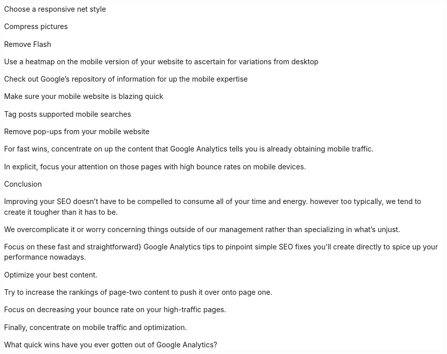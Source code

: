 Choose a responsive net style

Compress pictures

Remove Flash

Use a heatmap on the mobile version of your website to ascertain for variations from desktop

Check out Google’s repository of information for up the mobile expertise

Make sure your mobile website is blazing quick

Tag posts supported mobile searches

Remove pop-ups from your mobile website

For fast wins, concentrate on up the content that Google Analytics tells you is already obtaining mobile traffic.

In explicit, focus your attention on those pages with high bounce rates on mobile devices.

Conclusion

Improving your SEO doesn’t have to be compelled to consume all of your time and energy. however too typically, we tend to create it tougher than it has to be.

We overcomplicate it or worry concerning things outside of our management rather than specializing in what’s unjust.

Focus on these fast and straightforward} Google Analytics tips to pinpoint simple SEO fixes you'll create directly to spice up your performance nowadays.

Optimize your best content.

Try to increase the rankings of page-two content to push it over onto page one.

Focus on decreasing your bounce rate on your high-traffic pages.

Finally, concentrate on mobile traffic and optimization.

What quick wins have you ever gotten out of Google Analytics?